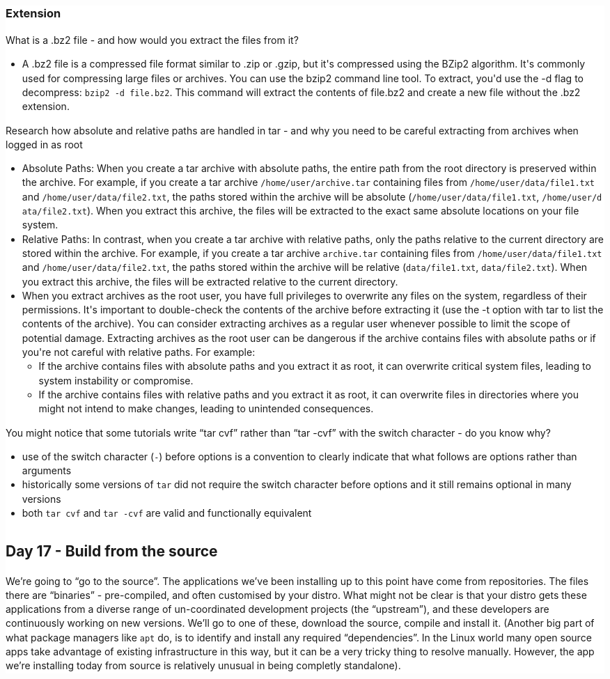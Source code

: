 ### Extension

What is a .bz2 file - and how would you extract the files from it?
- A .bz2 file is a compressed file format similar to .zip or .gzip, but it's compressed using the BZip2 algorithm. It's commonly used for compressing large files or archives. You can use the bzip2 command line tool. To extract, you'd use the -d flag to decompress: `bzip2 -d file.bz2`. This command will extract the contents of file.bz2 and create a new file without the .bz2 extension.

Research how absolute and relative paths are handled in tar - and why you need to be careful extracting from archives when logged in as root
- Absolute Paths: When you create a tar archive with absolute paths, the entire path from the root directory is preserved within the archive. For example, if you create a tar archive `/home/user/archive.tar` containing files from `/home/user/data/file1.txt` and `/home/user/data/file2.txt`, the paths stored within the archive will be absolute (`/home/user/data/file1.txt`, `/home/user/data/file2.txt`). When you extract this archive, the files will be extracted to the exact same absolute locations on your file system.
- Relative Paths: In contrast, when you create a tar archive with relative paths, only the paths relative to the current directory are stored within the archive. For example, if you create a tar archive `archive.tar` containing files from `/home/user/data/file1.txt` and `/home/user/data/file2.txt`, the paths stored within the archive will be relative (`data/file1.txt`, `data/file2.txt`). When you extract this archive, the files will be extracted relative to the current directory.
- When you extract archives as the root user, you have full privileges to overwrite any files on the system, regardless of their permissions. It's important to double-check the contents of the archive before extracting it (use the -t option with tar to list the contents of the archive). You can consider extracting archives as a regular user whenever possible to limit the scope of potential damage. Extracting archives as the root user can be dangerous if the archive contains files with absolute paths or if you're not careful with relative paths. For example: 
    - If the archive contains files with absolute paths and you extract it as root, it can overwrite critical system files, leading to system instability or compromise.
    - If the archive contains files with relative paths and you extract it as root, it can overwrite files in directories where you might not intend to make changes, leading to unintended consequences.

You might notice that some tutorials write “tar cvf” rather than “tar -cvf” with the switch character - do you know why?
- use of the switch character (`-`) before options is a convention to clearly indicate that what follows are options rather than arguments
- historically some versions of `tar` did not require the switch character before options and it still remains optional in many versions
- both `tar cvf` and `tar -cvf` are valid and functionally equivalent

## Day 17 - Build from the source

We’re going to “go to the source”. The applications we’ve been installing up to this point have come from repositories. The files there are “binaries” - pre-compiled, and often customised by your distro. What might not be clear is that your distro gets these applications from a diverse range of un-coordinated development projects (the “upstream”), and these developers are continuously working on new versions. We’ll go to one of these, download the source, compile and install it. (Another big part of what package managers like `apt` do, is to identify and install any required “dependencies”. In the Linux world many open source apps take advantage of existing infrastructure in this way, but it can be a very tricky thing to resolve manually. However, the app we’re installing today from source is relatively unusual in being completly standalone).
